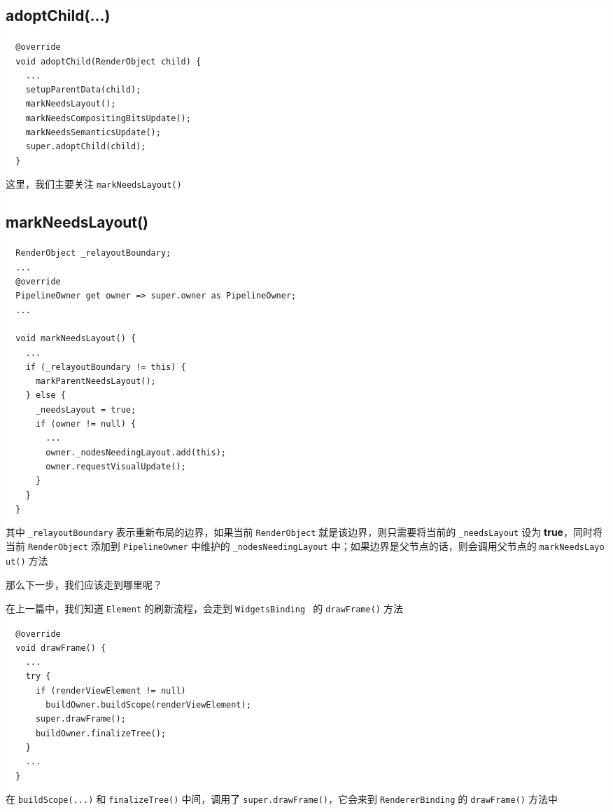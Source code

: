 ## adoptChild(...)


```
  @override
  void adoptChild(RenderObject child) {
    ...
    setupParentData(child);
    markNeedsLayout();
    markNeedsCompositingBitsUpdate();
    markNeedsSemanticsUpdate();
    super.adoptChild(child);
  }
```

这里，我们主要关注 `markNeedsLayout()`

## markNeedsLayout()


```
  RenderObject _relayoutBoundary;
  ...
  @override
  PipelineOwner get owner => super.owner as PipelineOwner;
  ...

  void markNeedsLayout() {
    ...
    if (_relayoutBoundary != this) {
      markParentNeedsLayout();
    } else {
      _needsLayout = true;
      if (owner != null) {
        ...
        owner._nodesNeedingLayout.add(this);
        owner.requestVisualUpdate();
      }
    }
  }
```
其中 `_relayoutBoundary` 表示重新布局的边界，如果当前 `RenderObject` 就是该边界，则只需要将当前的 `_needsLayout` 设为 **true**，同时将当前 `RenderObject` 添加到 `PipelineOwner` 中维护的 `_nodesNeedingLayout` 中；如果边界是父节点的话，则会调用父节点的 `markNeedsLayout()` 方法

那么下一步，我们应该走到哪里呢？

在上一篇中，我们知道 `Element` 的刷新流程，会走到 `WidgetsBinding ` 的 `drawFrame()` 方法


```
  @override
  void drawFrame() {
    ...
    try {
      if (renderViewElement != null)
        buildOwner.buildScope(renderViewElement);
      super.drawFrame();
      buildOwner.finalizeTree();
    }
    ...
  }
```
在 `buildScope(...)` 和 `finalizeTree()` 中间，调用了 `super.drawFrame()`，它会来到 `RendererBinding` 的 `drawFrame()` 方法中
